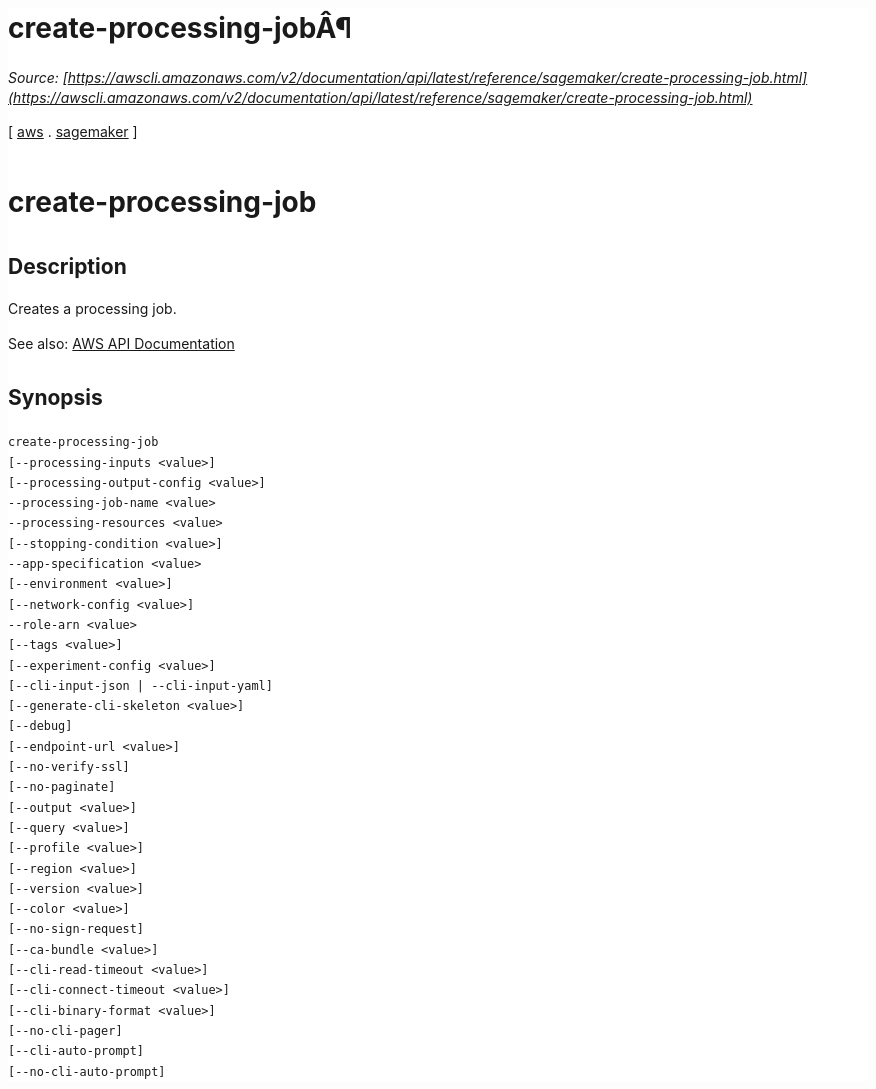 # create-processing-jobÂ¶

*Source: [https://awscli.amazonaws.com/v2/documentation/api/latest/reference/sagemaker/create-processing-job.html](https://awscli.amazonaws.com/v2/documentation/api/latest/reference/sagemaker/create-processing-job.html)*

[ [aws](https://awscli.amazonaws.com/v2/documentation/api/latest/reference/index.html#cli-aws) . [sagemaker](https://awscli.amazonaws.com/v2/documentation/api/latest/reference/sagemaker/index.html#cli-aws-sagemaker) ]

# create-processing-job

## Description

Creates a processing job.

See also: [AWS API Documentation](https://docs.aws.amazon.com/goto/WebAPI/sagemaker-2017-07-24/CreateProcessingJob)

## Synopsis

```
create-processing-job
[--processing-inputs <value>]
[--processing-output-config <value>]
--processing-job-name <value>
--processing-resources <value>
[--stopping-condition <value>]
--app-specification <value>
[--environment <value>]
[--network-config <value>]
--role-arn <value>
[--tags <value>]
[--experiment-config <value>]
[--cli-input-json | --cli-input-yaml]
[--generate-cli-skeleton <value>]
[--debug]
[--endpoint-url <value>]
[--no-verify-ssl]
[--no-paginate]
[--output <value>]
[--query <value>]
[--profile <value>]
[--region <value>]
[--version <value>]
[--color <value>]
[--no-sign-request]
[--ca-bundle <value>]
[--cli-read-timeout <value>]
[--cli-connect-timeout <value>]
[--cli-binary-format <value>]
[--no-cli-pager]
[--cli-auto-prompt]
[--no-cli-auto-prompt]
```

